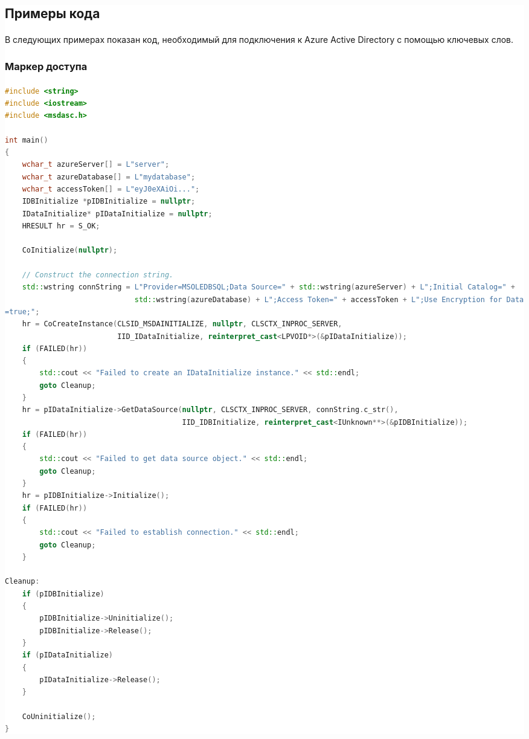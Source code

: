 ## <a name="code-samples"></a>Примеры кода

В следующих примерах показан код, необходимый для подключения к Azure Active Directory с помощью ключевых слов. 

### <a name="access-token"></a>Маркер доступа
```cpp
#include <string>
#include <iostream>
#include <msdasc.h>

int main()
{
    wchar_t azureServer[] = L"server";
    wchar_t azureDatabase[] = L"mydatabase";
    wchar_t accessToken[] = L"eyJ0eXAiOi...";
    IDBInitialize *pIDBInitialize = nullptr;
    IDataInitialize* pIDataInitialize = nullptr;
    HRESULT hr = S_OK;

    CoInitialize(nullptr);

    // Construct the connection string.
    std::wstring connString = L"Provider=MSOLEDBSQL;Data Source=" + std::wstring(azureServer) + L";Initial Catalog=" + 
                              std::wstring(azureDatabase) + L";Access Token=" + accessToken + L";Use Encryption for Data=true;";
    hr = CoCreateInstance(CLSID_MSDAINITIALIZE, nullptr, CLSCTX_INPROC_SERVER, 
                          IID_IDataInitialize, reinterpret_cast<LPVOID*>(&pIDataInitialize));
    if (FAILED(hr))
    {
        std::cout << "Failed to create an IDataInitialize instance." << std::endl;
        goto Cleanup;
    }
    hr = pIDataInitialize->GetDataSource(nullptr, CLSCTX_INPROC_SERVER, connString.c_str(), 
                                         IID_IDBInitialize, reinterpret_cast<IUnknown**>(&pIDBInitialize));
    if (FAILED(hr))
    {
        std::cout << "Failed to get data source object." << std::endl;
        goto Cleanup;
    }
    hr = pIDBInitialize->Initialize();
    if (FAILED(hr))
    {
        std::cout << "Failed to establish connection." << std::endl;
        goto Cleanup;
    }

Cleanup:
    if (pIDBInitialize)
    {
        pIDBInitialize->Uninitialize();
        pIDBInitialize->Release();
    }
    if (pIDataInitialize)
    {
        pIDataInitialize->Release();
    }

    CoUninitialize();
}
```